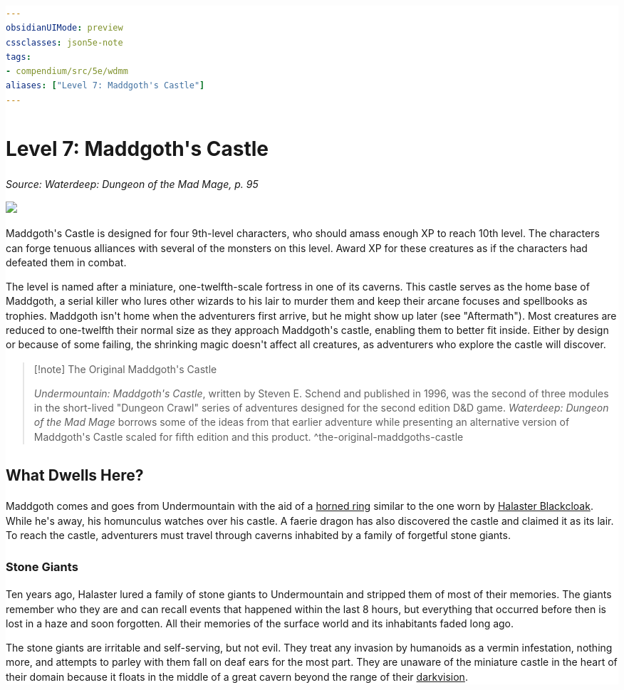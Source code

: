 ```yaml
---
obsidianUIMode: preview
cssclasses: json5e-note
tags:
- compendium/src/5e/wdmm
aliases: ["Level 7: Maddgoth's Castle"]
---
```

# Level 7: Maddgoth's Castle
*Source: Waterdeep: Dungeon of the Mad Mage, p. 95* 

![](https://raw.githubusercontent.com/5etools-mirror-2/5etools-img/main/adventure/WDMM/021-701.webp#center)

Maddgoth's Castle is designed for four 9th-level characters, who should amass enough XP to reach 10th level. The characters can forge tenuous alliances with several of the monsters on this level. Award XP for these creatures as if the characters had defeated them in combat.

The level is named after a miniature, one-twelfth-scale fortress in one of its caverns. This castle serves as the home base of Maddgoth, a serial killer who lures other wizards to his lair to murder them and keep their arcane focuses and spellbooks as trophies. Maddgoth isn't home when the adventurers first arrive, but he might show up later (see "Aftermath"). Most creatures are reduced to one-twelfth their normal size as they approach Maddgoth's castle, enabling them to better fit inside. Either by design or because of some failing, the shrinking magic doesn't affect all creatures, as adventurers who explore the castle will discover.

> [!note] The Original Maddgoth's Castle
> 
> *Undermountain: Maddgoth's Castle*, written by Steven E. Schend and published in 1996, was the second of three modules in the short-lived "Dungeon Crawl" series of adventures designed for the second edition D&D game. *Waterdeep: Dungeon of the Mad Mage* borrows some of the ideas from that earlier adventure while presenting an alternative version of Maddgoth's Castle scaled for fifth edition and this product.
^the-original-maddgoths-castle

## What Dwells Here?

Maddgoth comes and goes from Undermountain with the aid of a [horned ring](/3-Mechanics/CLI/items/horned-ring-wdmm.md) similar to the one worn by [Halaster Blackcloak](/3-Mechanics/CLI/bestiary/npc/halaster-blackcloak-wdmm.md). While he's away, his homunculus watches over his castle. A faerie dragon has also discovered the castle and claimed it as its lair. To reach the castle, adventurers must travel through caverns inhabited by a family of forgetful stone giants.

### Stone Giants

Ten years ago, Halaster lured a family of stone giants to Undermountain and stripped them of most of their memories. The giants remember who they are and can recall events that happened within the last 8 hours, but everything that occurred before then is lost in a haze and soon forgotten. All their memories of the surface world and its inhabitants faded long ago.

The stone giants are irritable and self-serving, but not evil. They treat any invasion by humanoids as a vermin infestation, nothing more, and attempts to parley with them fall on deaf ears for the most part. They are unaware of the miniature castle in the heart of their domain because it floats in the middle of a great cavern beyond the range of their [darkvision](/3-Mechanics/CLI/rules/senses.md#darkvision).
